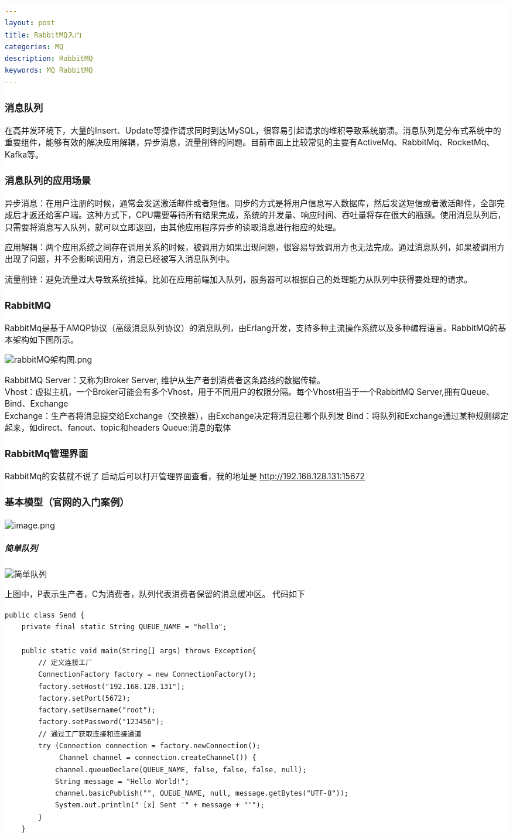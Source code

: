 ```yaml
---
layout: post
title: RabbitMQ入门
categories: MQ
description: RabbitMQ
keywords: MQ RabbitMQ
---
```


### 消息队列
在高并发环境下，大量的Insert、Update等操作请求同时到达MySQL，很容易引起请求的堆积导致系统崩溃。消息队列是分布式系统中的重要组件，能够有效的解决应用解耦，异步消息，流量削锋的问题。目前市面上比较常见的主要有ActiveMq、RabbitMq、RocketMq、Kafka等。

### 消息队列的应用场景
异步消息：在用户注册的时候，通常会发送激活邮件或者短信。同步的方式是将用户信息写入数据库，然后发送短信或者激活邮件，全部完成后才返还给客户端。这种方式下，CPU需要等待所有结果完成，系统的并发量、响应时间、吞吐量将存在很大的瓶颈。使用消息队列后，只需要将消息写入队列，就可以立即返回，由其他应用程序异步的读取消息进行相应的处理。

应用解耦：两个应用系统之间存在调用关系的时候，被调用方如果出现问题，很容易导致调用方也无法完成。通过消息队列，如果被调用方出现了问题，并不会影响调用方，消息已经被写入消息队列中。

流量削锋：避免流量过大导致系统挂掉。比如在应用前端加入队列，服务器可以根据自己的处理能力从队列中获得要处理的请求。

### RabbitMQ
RabbitMq是基于AMQP协议（高级消息队列协议）的消息队列，由Erlang开发，支持多种主流操作系统以及多种编程语言。RabbitMQ的基本架构如下图所示。

![rabbitMQ架构图.png](https://upload-images.jianshu.io/upload_images/14607771-81c9773d206dcc7f.png?imageMogr2/auto-orient/strip%7CimageView2/2/w/1240)

RabbitMQ Server：又称为Broker Server, 维护从生产者到消费者这条路线的数据传输。         
Vhost：虚拟主机，一个Broker可能会有多个Vhost，用于不同用户的权限分隔。每个Vhost相当于一个RabbitMQ Server,拥有Queue、Bind、Exchange    
Exchange：生产者将消息提交给Exchange（交换器），由Exchange决定将消息往哪个队列发
Bind：将队列和Exchange通过某种规则绑定起来，如direct、fanout、topic和headers
Queue:消息的载体    

### RabbitMq管理界面
RabbitMq的安装就不说了  启动后可以打开管理界面查看，我的地址是 http://192.168.128.131:15672
### 基本模型（官网的入门案例）
![image.png](https://upload-images.jianshu.io/upload_images/14607771-8b5a3ae92c0bd776.png?imageMogr2/auto-orient/strip%7CimageView2/2/w/950)
##### 简单队列
![简单队列](https://upload-images.jianshu.io/upload_images/14607771-05b7fdc69d6883e8.png?imageMogr2/auto-orient/strip%7CimageView2/2/w/1240)

上图中，P表示生产者，C为消费者，队列代表消费者保留的消息缓冲区。
代码如下
```
public class Send {
    private final static String QUEUE_NAME = "hello";

    public static void main(String[] args) throws Exception{
        // 定义连接工厂
        ConnectionFactory factory = new ConnectionFactory();
        factory.setHost("192.168.128.131");
        factory.setPort(5672);
        factory.setUsername("root");
        factory.setPassword("123456");
        // 通过工厂获取连接和连接通道
        try (Connection connection = factory.newConnection();
             Channel channel = connection.createChannel()) {
            channel.queueDeclare(QUEUE_NAME, false, false, false, null);
            String message = "Hello World!";
            channel.basicPublish("", QUEUE_NAME, null, message.getBytes("UTF-8"));
            System.out.println(" [x] Sent '" + message + "'");
        }
    }
```